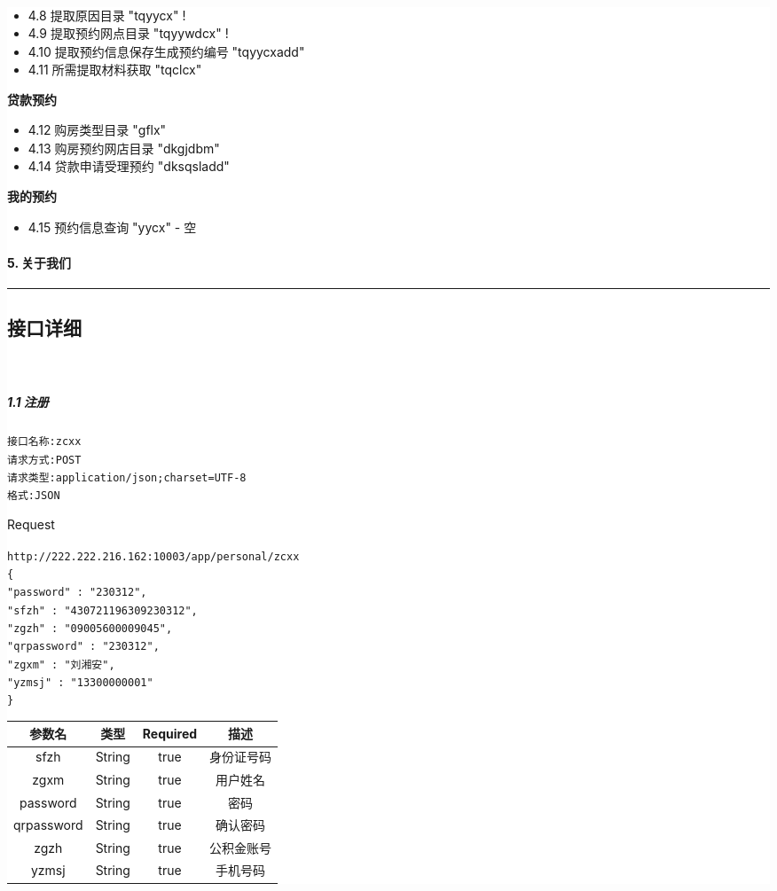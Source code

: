 * 4.8 提取原因目录 "tqyycx" !
* 4.9 提取预约网点目录 "tqyywdcx" !
* 4.10 提取预约信息保存生成预约编号 "tqyycxadd" 
* 4.11 所需提取材料获取 "tqclcx"

**贷款预约**

* 4.12 购房类型目录 "gflx"
* 4.13 购房预约网店目录 "dkgjdbm"
* 4.14 贷款申请受理预约 "dksqsladd"

**我的预约**

* 4.15 预约信息查询 "yycx" - 空


#### 5. 关于我们

----

## 接口详细
<br />

##### 1.1 注册

```
接口名称:zcxx
请求方式:POST
请求类型:application/json;charset=UTF-8
格式:JSON

```

Request

```
http://222.222.216.162:10003/app/personal/zcxx
{
"password" : "230312",
"sfzh" : "430721196309230312",
"zgzh" : "09005600009045",
"qrpassword" : "230312",
"zgxm" : "刘湘安",
"yzmsj" : "13300000001"
}
```

参数名 | 类型 | Required | 描述
:------------: | :-------------: | :------------: | :------------:
sfzh | String  | true | 身份证号码
zgxm | String  | true | 用户姓名
password | String | true | 密码
qrpassword | String | true | 确认密码
zgzh | String | true | 公积金账号
yzmsj | String | true | 手机号码
